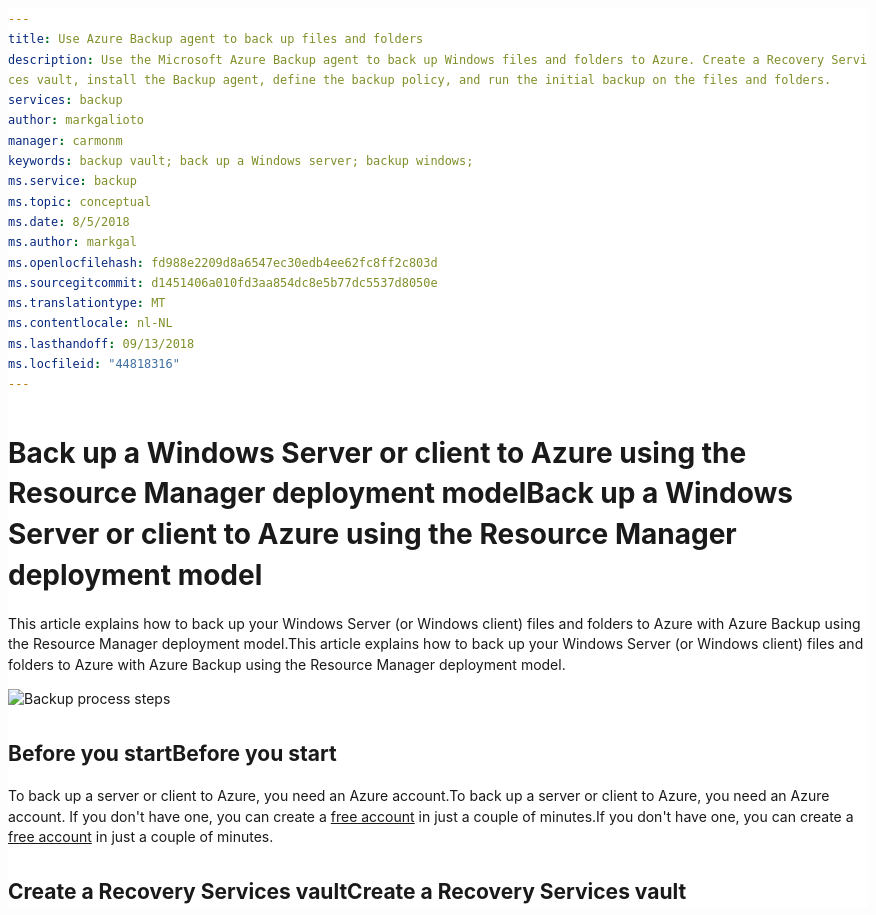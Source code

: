 ```yaml
---
title: Use Azure Backup agent to back up files and folders
description: Use the Microsoft Azure Backup agent to back up Windows files and folders to Azure. Create a Recovery Services vault, install the Backup agent, define the backup policy, and run the initial backup on the files and folders.
services: backup
author: markgalioto
manager: carmonm
keywords: backup vault; back up a Windows server; backup windows;
ms.service: backup
ms.topic: conceptual
ms.date: 8/5/2018
ms.author: markgal
ms.openlocfilehash: fd988e2209d8a6547ec30edb4ee62fc8ff2c803d
ms.sourcegitcommit: d1451406a010fd3aa854dc8e5b77dc5537d8050e
ms.translationtype: MT
ms.contentlocale: nl-NL
ms.lasthandoff: 09/13/2018
ms.locfileid: "44818316"
---
```

# <a name="back-up-a-windows-server-or-client-to-azure-using-the-resource-manager-deployment-model"></a><span data-ttu-id="e4824-105">Back up a Windows Server or client to Azure using the Resource Manager deployment model</span><span class="sxs-lookup"><span data-stu-id="e4824-105">Back up a Windows Server or client to Azure using the Resource Manager deployment model</span></span>
<span data-ttu-id="e4824-106">This article explains how to back up your Windows Server (or Windows client) files and folders to Azure with Azure Backup using the Resource Manager deployment model.</span><span class="sxs-lookup"><span data-stu-id="e4824-106">This article explains how to back up your Windows Server (or Windows client) files and folders to Azure with Azure Backup using the Resource Manager deployment model.</span></span>

![Backup process steps](./media/backup-configure-vault/initial-backup-process.png)

## <a name="before-you-start"></a><span data-ttu-id="e4824-108">Before you start</span><span class="sxs-lookup"><span data-stu-id="e4824-108">Before you start</span></span>
<span data-ttu-id="e4824-109">To back up a server or client to Azure, you need an Azure account.</span><span class="sxs-lookup"><span data-stu-id="e4824-109">To back up a server or client to Azure, you need an Azure account.</span></span> <span data-ttu-id="e4824-110">If you don't have one, you can create a [free account](https://azure.microsoft.com/free/) in just a couple of minutes.</span><span class="sxs-lookup"><span data-stu-id="e4824-110">If you don't have one, you can create a [free account](https://azure.microsoft.com/free/) in just a couple of minutes.</span></span>

## <a name="create-a-recovery-services-vault"></a><span data-ttu-id="e4824-111">Create a Recovery Services vault</span><span class="sxs-lookup"><span data-stu-id="e4824-111">Create a Recovery Services vault</span></span>